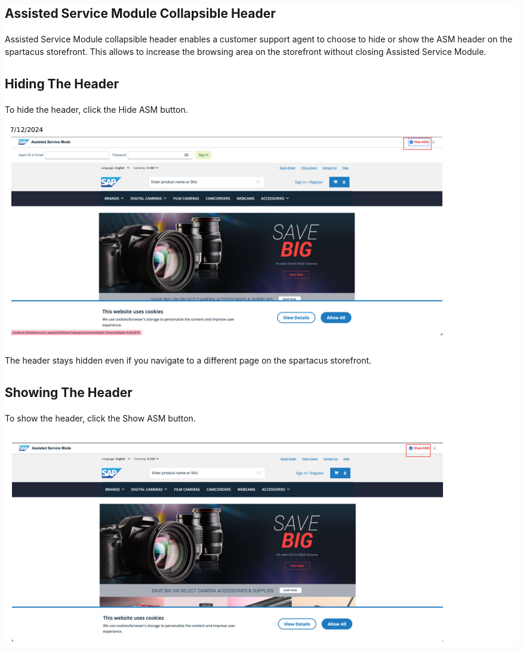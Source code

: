 ## Assisted Service Module Collapsible Header

Assisted Service Module collapsible header enables a customer support agent to choose to hide or show the ASM header on the spartacus storefront. This allows to increase the browsing area on the storefront without closing Assisted Service Module.

## Hiding The Header

To hide the header, click the Hide ASM button.

![6_image_0.png](6_image_0.png)

The header stays hidden even if you navigate to a different page on the spartacus storefront.

## Showing The Header

To show the header, click the Show ASM button.

![6_image_1.png](6_image_1.png)
